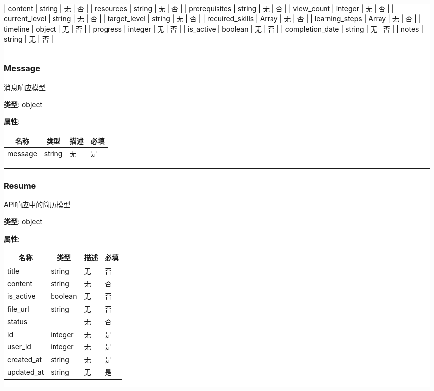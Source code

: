 | content | string | 无 | 否 |
| resources | string | 无 | 否 |
| prerequisites | string | 无 | 否 |
| view_count | integer | 无 | 否 |
| current_level | string | 无 | 否 |
| target_level | string | 无 | 否 |
| required_skills | Array<object> | 无 | 否 |
| learning_steps | Array<object> | 无 | 否 |
| timeline | object | 无 | 否 |
| progress | integer | 无 | 否 |
| is_active | boolean | 无 | 否 |
| completion_date | string | 无 | 否 |
| notes | string | 无 | 否 |

---

### Message

消息响应模型

**类型**: object

**属性**:

| 名称 | 类型 | 描述 | 必填 |
| ---- | ---- | ---- | ---- |
| message | string | 无 | 是 |

---

### Resume

API响应中的简历模型

**类型**: object

**属性**:

| 名称 | 类型 | 描述 | 必填 |
| ---- | ---- | ---- | ---- |
| title | string | 无 | 否 |
| content | string | 无 | 否 |
| is_active | boolean | 无 | 否 |
| file_url | string | 无 | 否 |
| status |  | 无 | 否 |
| id | integer | 无 | 是 |
| user_id | integer | 无 | 是 |
| created_at | string | 无 | 是 |
| updated_at | string | 无 | 是 |

---